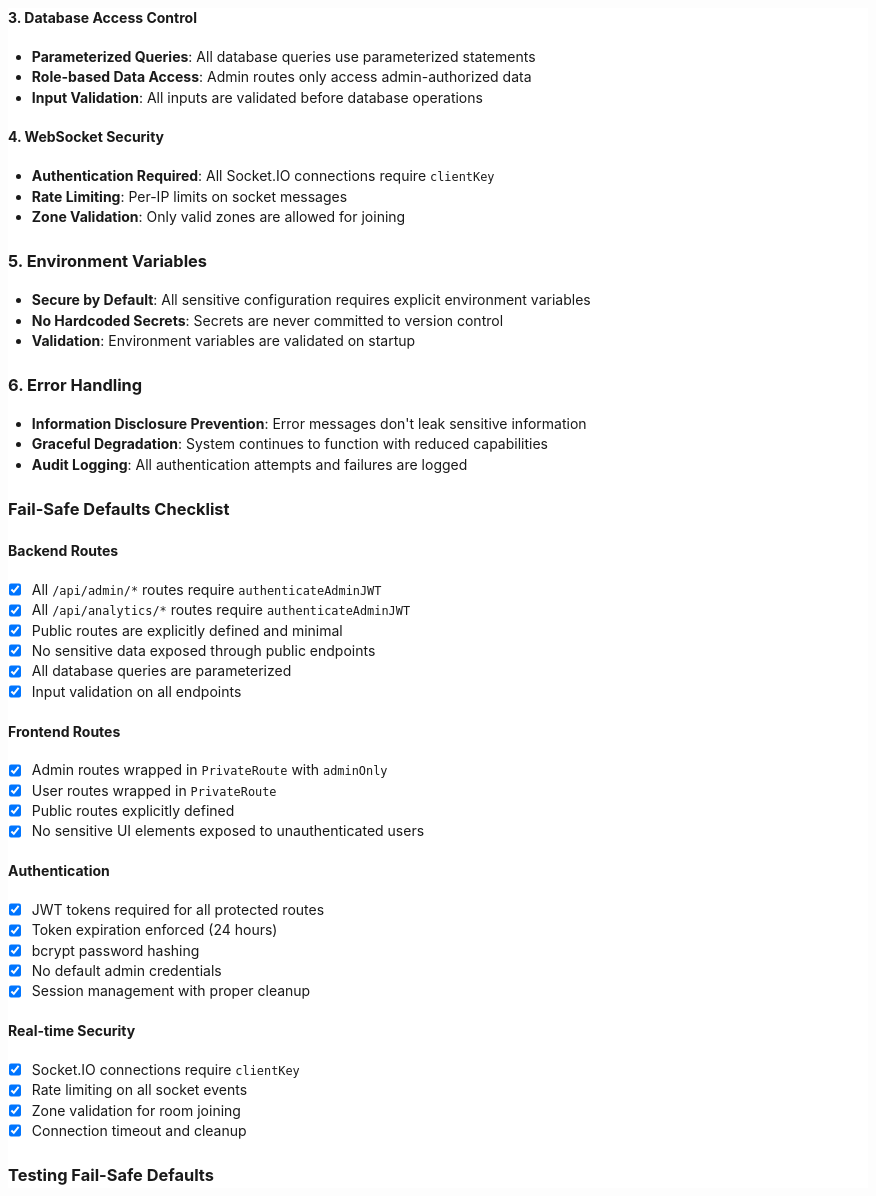 #### 3. **Database Access Control**
- **Parameterized Queries**: All database queries use parameterized statements
- **Role-based Data Access**: Admin routes only access admin-authorized data
- **Input Validation**: All inputs are validated before database operations

#### 4. **WebSocket Security**
- **Authentication Required**: All Socket.IO connections require `clientKey`
- **Rate Limiting**: Per-IP limits on socket messages
- **Zone Validation**: Only valid zones are allowed for joining

### 5. **Environment Variables**
- **Secure by Default**: All sensitive configuration requires explicit environment variables
- **No Hardcoded Secrets**: Secrets are never committed to version control
- **Validation**: Environment variables are validated on startup

### 6. **Error Handling**
- **Information Disclosure Prevention**: Error messages don't leak sensitive information
- **Graceful Degradation**: System continues to function with reduced capabilities
- **Audit Logging**: All authentication attempts and failures are logged

### Fail-Safe Defaults Checklist

#### Backend Routes
- [x] All `/api/admin/*` routes require `authenticateAdminJWT`
- [x] All `/api/analytics/*` routes require `authenticateAdminJWT`
- [x] Public routes are explicitly defined and minimal
- [x] No sensitive data exposed through public endpoints
- [x] All database queries are parameterized
- [x] Input validation on all endpoints

#### Frontend Routes
- [x] Admin routes wrapped in `PrivateRoute` with `adminOnly`
- [x] User routes wrapped in `PrivateRoute`
- [x] Public routes explicitly defined
- [x] No sensitive UI elements exposed to unauthenticated users

#### Authentication
- [x] JWT tokens required for all protected routes
- [x] Token expiration enforced (24 hours)
- [x] bcrypt password hashing
- [x] No default admin credentials
- [x] Session management with proper cleanup

#### Real-time Security
- [x] Socket.IO connections require `clientKey`
- [x] Rate limiting on all socket events
- [x] Zone validation for room joining
- [x] Connection timeout and cleanup

### Testing Fail-Safe Defaults
